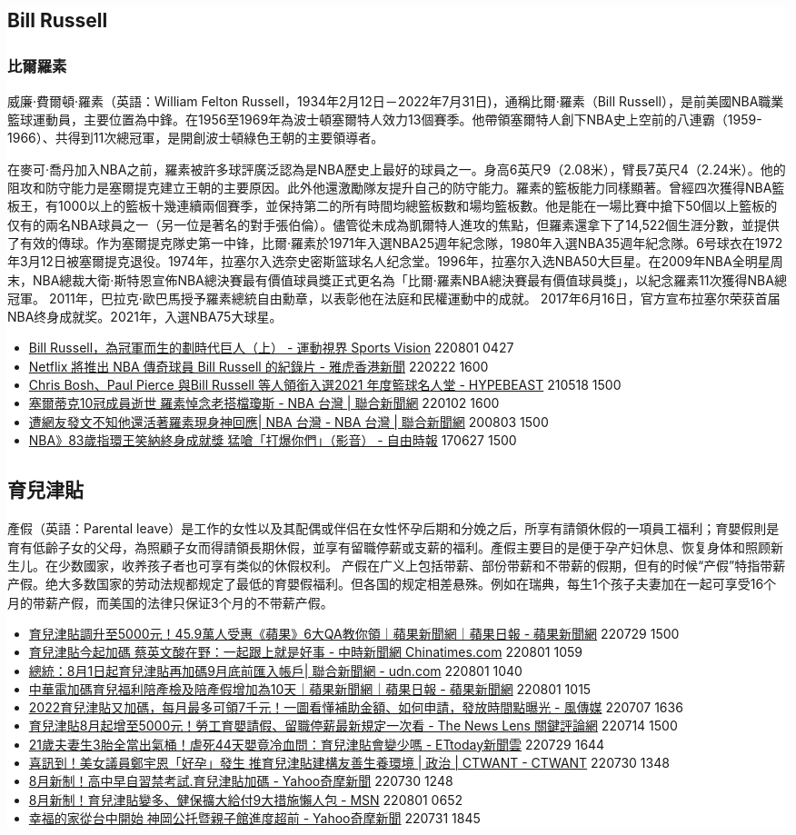 ## Bill Russell

### 比爾羅素

威廉·費爾頓·羅素（英語：William Felton Russell，1934年2月12日－2022年7月31日)，通稱比爾·羅素（Bill Russell），是前美國NBA職業籃球運動員，主要位置為中鋒。在1956至1969年為波士頓塞爾特人效力13個賽季。他帶領塞爾特人創下NBA史上空前的八連霸（1959-1966）、共得到11次總冠軍，是開創波士頓綠色王朝的主要領導者。

在麥可·喬丹加入NBA之前，羅素被許多球評廣泛認為是NBA歷史上最好的球員之一。身高6英尺9（2.08米），臂長7英尺4（2.24米）。他的阻攻和防守能力是塞爾提克建立王朝的主要原因。此外他還激勵隊友提升自己的防守能力。羅素的籃板能力同樣顯著。曾經四次獲得NBA籃板王，有1000以上的籃板十幾連續兩個賽季，並保持第二的所有時間均總籃板數和場均籃板數。他是能在一場比賽中搶下50個以上籃板的仅有的兩名NBA球員之一（另一位是著名的對手張伯倫）。儘管從未成為凱爾特人進攻的焦點，但羅素還拿下了14,522個生涯分數，並提供了有效的傳球。作为塞爾提克隊史第一中锋，比爾·羅素於1971年入選NBA25週年紀念隊，1980年入選NBA35週年紀念隊。6号球衣在1972年3月12日被塞爾提克退役。1974年，拉塞尔入选奈史密斯篮球名人纪念堂。1996年，拉塞尔入选NBA50大巨星。在2009年NBA全明星周末，NBA總裁大衛·斯特恩宣佈NBA總決賽最有價值球員獎正式更名為「比爾·羅素NBA總決賽最有價值球員獎」，以紀念羅素11次獲得NBA總冠軍。 2011年，巴拉克·歐巴馬授予羅素總統自由勳章，以表彰他在法庭和民權運動中的成就。
2017年6月16日，官方宣布拉塞尔荣获首届NBA终身成就奖。2021年，入選NBA75大球星。
- [Bill Russell，為冠軍而生的劃時代巨人（上） - 運動視界 Sports Vision](https://www.sportsv.net/articles/96507 "Bill Russell，為冠軍而生的劃時代巨人（上） - 運動視界 Sports Vision") 220801 0427
- [Netflix 將推出 NBA 傳奇球員 Bill Russell 的紀錄片 - 雅虎香港新聞](https://hk.news.yahoo.com/netflix-nba-%E5%82%B3%E5%A5%87%E7%90%83%E5%93%A1-bill-russell-%E7%B4%80%E9%8C%84%E7%89%87-092253306.html "Netflix 將推出 NBA 傳奇球員 Bill Russell 的紀錄片 - 雅虎香港新聞") 220222 1600
- [Chris Bosh、Paul Pierce 與Bill Russell 等人領銜入選2021 年度籃球名人堂 - HYPEBEAST](https://hypebeast.com/zh/2021/5/2021-basketball-hall-of-fame-class-announcement-chris-bosh-paul-pierce-bill-russell "Chris Bosh、Paul Pierce 與Bill Russell 等人領銜入選2021 年度籃球名人堂 - HYPEBEAST") 210518 1500
- [塞爾蒂克10冠成員逝世 羅素悼念老搭檔瓊斯 - NBA 台灣 | 聯合新聞網](https://nba.udn.com/nba/story/6780/6003706 "塞爾蒂克10冠成員逝世 羅素悼念老搭檔瓊斯 - NBA 台灣 | 聯合新聞網") 220102 1600
- [遭網友發文不知他還活著羅素現身神回應| NBA 台灣 - NBA 台灣 | 聯合新聞網](https://nba.udn.com/nba/story/6780/4751847 "遭網友發文不知他還活著羅素現身神回應| NBA 台灣 - NBA 台灣 | 聯合新聞網") 200803 1500
- [NBA》83歲指環王笑納終身成就獎 猛嗆「打爆你們」（影音） - 自由時報](https://sports.ltn.com.tw/news/breakingnews/2113209 "NBA》83歲指環王笑納終身成就獎 猛嗆「打爆你們」（影音） - 自由時報") 170627 1500

## 育兒津貼

產假（英語：Parental leave）是工作的女性以及其配偶或伴侣在女性怀孕后期和分娩之后，所享有請領休假的一項員工福利；育嬰假則是育有低齡子女的父母，為照顧子女而得請領長期休假，並享有留職停薪或支薪的福利。產假主要目的是便于孕产妇休息、恢复身体和照顾新生儿。在少数國家，收养孩子者也可享有类似的休假权利。
产假在广义上包括带薪、部份带薪和不带薪的假期，但有的时候“产假”特指带薪产假。绝大多数国家的劳动法规都规定了最低的育嬰假福利。但各国的规定相差悬殊。例如在瑞典，每生1个孩子夫妻加在一起可享受16个月的带薪产假，而美国的法律只保证3个月的不带薪产假。
- [育兒津貼調升至5000元！45.9萬人受惠《蘋果》6大QA教你領｜蘋果新聞網｜蘋果日報 - 蘋果新聞網](https://www.appledaily.com.tw/life/20220729/34C28E3D0A5F335B88A7BB003D "育兒津貼調升至5000元！45.9萬人受惠《蘋果》6大QA教你領｜蘋果新聞網｜蘋果日報 - 蘋果新聞網") 220729 1500
- [育兒津貼今起加碼 蔡英文酸在野：一起跟上就是好事 - 中時新聞網 Chinatimes.com](https://www.chinatimes.com/realtimenews/20220801001423-260407?ctrack=pc_main_rtime_p02 "育兒津貼今起加碼 蔡英文酸在野：一起跟上就是好事 - 中時新聞網 Chinatimes.com") 220801 1059
- [總統：8月1日起育兒津貼再加碼9月底前匯入帳戶| 聯合新聞網 - udn.com](https://udn.com/news/story/7266/6502649?from=udn-catebreaknews_ch2 "總統：8月1日起育兒津貼再加碼9月底前匯入帳戶| 聯合新聞網 - udn.com") 220801 1040
- [中華電加碼育兒福利陪產檢及陪產假增加為10天｜蘋果新聞網｜蘋果日報 - 蘋果新聞網](https://www.appledaily.com.tw/property/20220801/2CBC123561052D3FFF4DF04D12 "中華電加碼育兒福利陪產檢及陪產假增加為10天｜蘋果新聞網｜蘋果日報 - 蘋果新聞網") 220801 1015
- [2022育兒津貼又加碼，每月最多可領7千元！一圖看懂補助金額、如何申請，發放時間點曝光 - 風傳媒](https://www.storm.mg/lifestyle/4413911 "2022育兒津貼又加碼，每月最多可領7千元！一圖看懂補助金額、如何申請，發放時間點曝光 - 風傳媒") 220707 1636
- [育兒津貼8月起增至5000元！勞工育嬰請假、留職停薪最新規定一次看 - The News Lens 關鍵評論網](https://www.thenewslens.com/article/169734 "育兒津貼8月起增至5000元！勞工育嬰請假、留職停薪最新規定一次看 - The News Lens 關鍵評論網") 220714 1500
- [21歲夫妻生3胎全當出氣桶！虐死44天嬰竟冷血問：育兒津貼會變少嗎 - ETtoday新聞雲](https://www.ettoday.net/news/20220729/2304980.htm "21歲夫妻生3胎全當出氣桶！虐死44天嬰竟冷血問：育兒津貼會變少嗎 - ETtoday新聞雲") 220729 1644
- [喜訊到！美女議員鄭宇恩「好孕」發生 推育兒津貼建構友善生養環境 | 政治 | CTWANT - CTWANT](https://www.ctwant.com/article/198032 "喜訊到！美女議員鄭宇恩「好孕」發生 推育兒津貼建構友善生養環境 | 政治 | CTWANT - CTWANT") 220730 1348
- [8月新制！高中早自習禁考試.育兒津貼加碼 - Yahoo奇摩新聞](https://tw.news.yahoo.com/8%E6%9C%88%E6%96%B0%E5%88%B6-%E9%AB%98%E4%B8%AD%E6%97%A9%E8%87%AA%E7%BF%92%E7%A6%81%E8%80%83%E8%A9%A6-%E8%82%B2%E5%85%92%E6%B4%A5%E8%B2%BC%E5%8A%A0%E7%A2%BC-040231619.html "8月新制！高中早自習禁考試.育兒津貼加碼 - Yahoo奇摩新聞") 220730 1248
- [8月新制！育兒津貼變多、健保擴大給付9大措施懶人包 - MSN](https://www.msn.com/zh-tw/news/living/8%E6%9C%88%E6%96%B0%E5%88%B6%EF%BC%81%E8%82%B2%E5%85%92%E6%B4%A5%E8%B2%BC%E8%AE%8A%E5%A4%9A%E3%80%81%E5%81%A5%E4%BF%9D%E6%93%B4%E5%A4%A7%E7%B5%A6%E4%BB%98-9%E5%A4%A7%E6%8E%AA%E6%96%BD%E6%87%B6%E4%BA%BA%E5%8C%85/ar-AA109Vb7 "8月新制！育兒津貼變多、健保擴大給付9大措施懶人包 - MSN") 220801 0652
- [幸福的家從台中開始 神岡公托暨親子館進度超前 - Yahoo奇摩新聞](https://tw.news.yahoo.com/%E5%B9%B8%E7%A6%8F%E7%9A%84%E5%AE%B6%E5%BE%9E%E5%8F%B0%E4%B8%AD%E9%96%8B%E5%A7%8B-%E7%A5%9E%E5%B2%A1%E5%85%AC%E6%89%98%E6%9A%A8%E8%A6%AA%E5%AD%90%E9%A4%A8%E9%80%B2%E5%BA%A6%E8%B6%85%E5%89%8D-104556251.html "幸福的家從台中開始 神岡公托暨親子館進度超前 - Yahoo奇摩新聞") 220731 1845